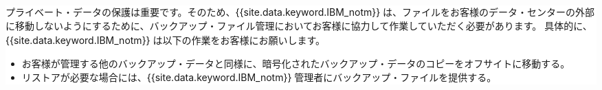 プライベート・データの保護は重要です。そのため、{{site.data.keyword.IBM_notm}} は、ファイルをお客様のデータ・センターの外部に移動しないようにするために、バックアップ・ファイル管理においてお客様に協力して作業していただく必要があります。 具体的に、{{site.data.keyword.IBM_notm}} は以下の作業をお客様にお願いします。

<ul>
<li>お客様が管理する他のバックアップ・データと同様に、暗号化されたバックアップ・データのコピーをオフサイトに移動する。</li>
<li>リストアが必要な場合には、{{site.data.keyword.IBM_notm}} 管理者にバックアップ・ファイルを提供する。</li>
</ul>
